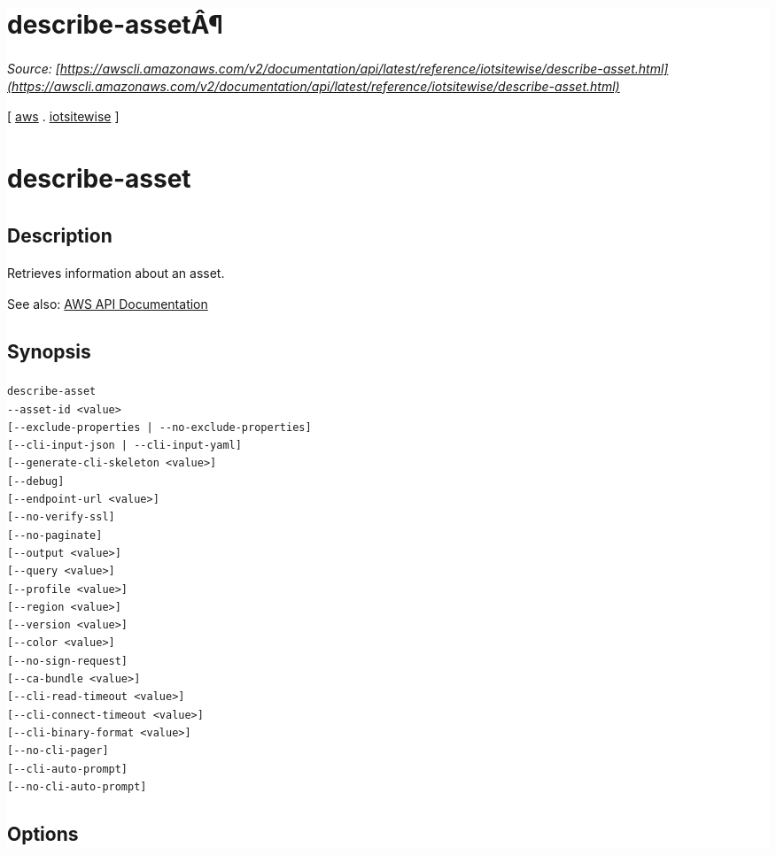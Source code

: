 # describe-assetÂ¶

*Source: [https://awscli.amazonaws.com/v2/documentation/api/latest/reference/iotsitewise/describe-asset.html](https://awscli.amazonaws.com/v2/documentation/api/latest/reference/iotsitewise/describe-asset.html)*

[ [aws](https://awscli.amazonaws.com/v2/documentation/api/latest/reference/index.html#cli-aws) . [iotsitewise](https://awscli.amazonaws.com/v2/documentation/api/latest/reference/iotsitewise/index.html#cli-aws-iotsitewise) ]

# describe-asset

## Description

Retrieves information about an asset.

See also: [AWS API Documentation](https://docs.aws.amazon.com/goto/WebAPI/iotsitewise-2019-12-02/DescribeAsset)

## Synopsis

```
describe-asset
--asset-id <value>
[--exclude-properties | --no-exclude-properties]
[--cli-input-json | --cli-input-yaml]
[--generate-cli-skeleton <value>]
[--debug]
[--endpoint-url <value>]
[--no-verify-ssl]
[--no-paginate]
[--output <value>]
[--query <value>]
[--profile <value>]
[--region <value>]
[--version <value>]
[--color <value>]
[--no-sign-request]
[--ca-bundle <value>]
[--cli-read-timeout <value>]
[--cli-connect-timeout <value>]
[--cli-binary-format <value>]
[--no-cli-pager]
[--cli-auto-prompt]
[--no-cli-auto-prompt]
```

## Options

